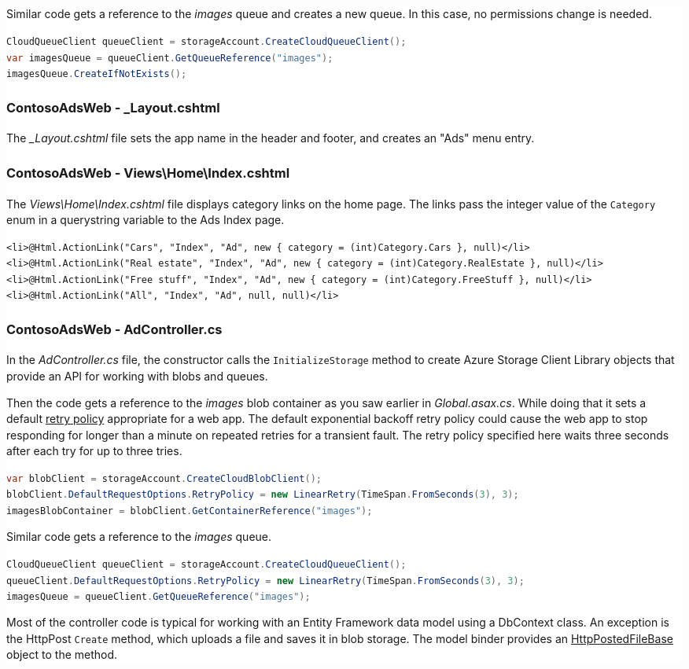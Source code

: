 Similar code gets a reference to the *images* queue and creates a new queue. In this case, no permissions change is needed.

```csharp
CloudQueueClient queueClient = storageAccount.CreateCloudQueueClient();
var imagesQueue = queueClient.GetQueueReference("images");
imagesQueue.CreateIfNotExists();
```

### ContosoAdsWeb - \_Layout.cshtml
The *_Layout.cshtml* file sets the app name in the header and footer, and creates an "Ads" menu entry.

### ContosoAdsWeb - Views\Home\Index.cshtml
The *Views\Home\Index.cshtml* file displays category links on the home page. The links pass the integer value of the `Category` enum in a querystring variable to the Ads Index page.

```razor
<li>@Html.ActionLink("Cars", "Index", "Ad", new { category = (int)Category.Cars }, null)</li>
<li>@Html.ActionLink("Real estate", "Index", "Ad", new { category = (int)Category.RealEstate }, null)</li>
<li>@Html.ActionLink("Free stuff", "Index", "Ad", new { category = (int)Category.FreeStuff }, null)</li>
<li>@Html.ActionLink("All", "Index", "Ad", null, null)</li>
```

### ContosoAdsWeb - AdController.cs
In the *AdController.cs* file, the constructor calls the `InitializeStorage` method to create Azure Storage Client Library objects that provide an API for working with blobs and queues.

Then the code gets a reference to the *images* blob container as you saw earlier in *Global.asax.cs*. While doing that it sets a default [retry policy](https://www.asp.net/aspnet/overview/developing-apps-with-windows-azure/building-real-world-cloud-apps-with-windows-azure/transient-fault-handling) appropriate for a web app. The default exponential backoff retry policy could cause the web app to stop responding for longer than a minute on repeated retries for a transient fault. The retry policy specified here waits three seconds after each try for up to three tries.

```csharp
var blobClient = storageAccount.CreateCloudBlobClient();
blobClient.DefaultRequestOptions.RetryPolicy = new LinearRetry(TimeSpan.FromSeconds(3), 3);
imagesBlobContainer = blobClient.GetContainerReference("images");
```

Similar code gets a reference to the *images* queue.

```csharp
CloudQueueClient queueClient = storageAccount.CreateCloudQueueClient();
queueClient.DefaultRequestOptions.RetryPolicy = new LinearRetry(TimeSpan.FromSeconds(3), 3);
imagesQueue = queueClient.GetQueueReference("images");
```

Most of the controller code is typical for working with an Entity Framework data model using a DbContext class. An exception is the HttpPost `Create` method, which uploads a file and saves it in blob storage. The model binder provides an [HttpPostedFileBase](/dotnet/api/system.web.httppostedfilebase) object to the method.
